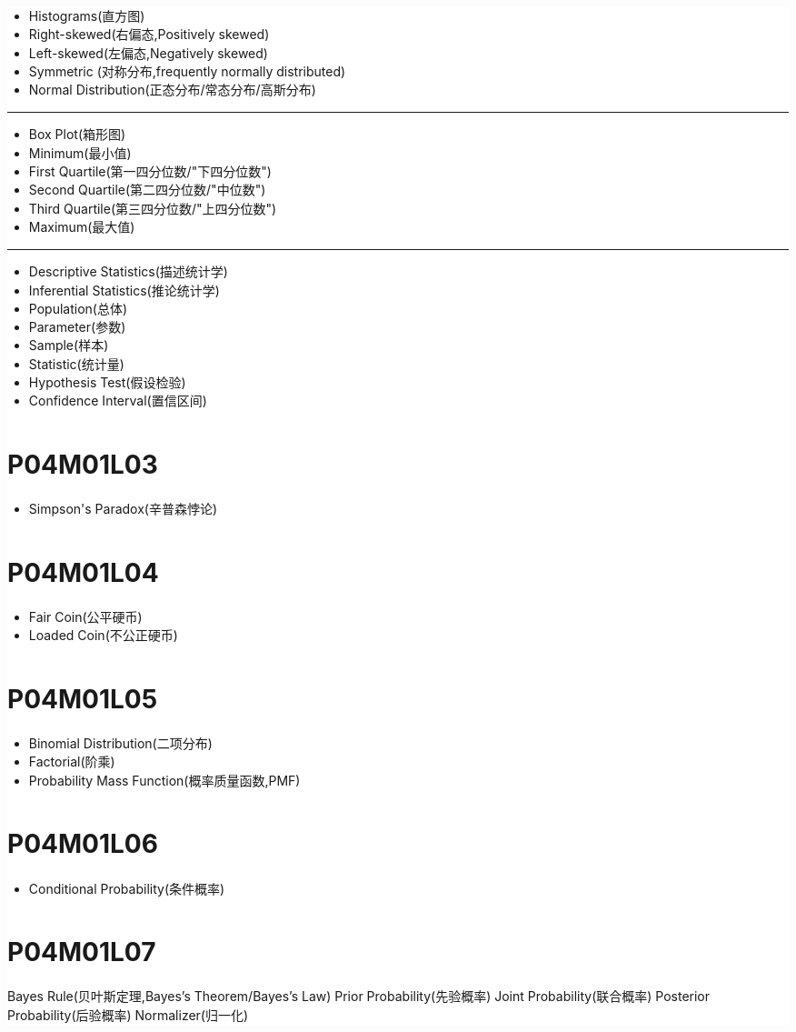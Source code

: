 * Histograms(直方图)
* Right-skewed(右偏态,Positively skewed)
* Left-skewed(左偏态,Negatively skewed)
* Symmetric (对称分布,frequently normally distributed)
* Normal Distribution(正态分布/常态分布/高斯分布)

* * *

* Box Plot(箱形图)
* Minimum(最小值)
* First Quartile(第一四分位数/"下四分位数")
* Second Quartile(第二四分位数/"中位数")
* Third Quartile(第三四分位数/"上四分位数")
* Maximum(最大值)

* * *

* Descriptive Statistics(描述统计学)
* Inferential Statistics(推论统计学)
* Population(总体)
* Parameter(参数)
* Sample(样本)
* Statistic(统计量)
* Hypothesis Test(假设检验)
* Confidence Interval(置信区间)

# P04M01L03

* Simpson's Paradox(辛普森悖论)

# P04M01L04

* Fair Coin(公平硬币)
* Loaded Coin(不公正硬币)

# P04M01L05

* Binomial Distribution(二项分布)
* Factorial(阶乘)
* Probability Mass Function(概率质量函数,PMF)

# P04M01L06

* Conditional Probability(条件概率)

# P04M01L07

Bayes Rule(贝叶斯定理,Bayes’s Theorem/Bayes’s Law)
Prior Probability(先验概率)
Joint Probability(联合概率)
Posterior Probability(后验概率)
Normalizer(归一化)
